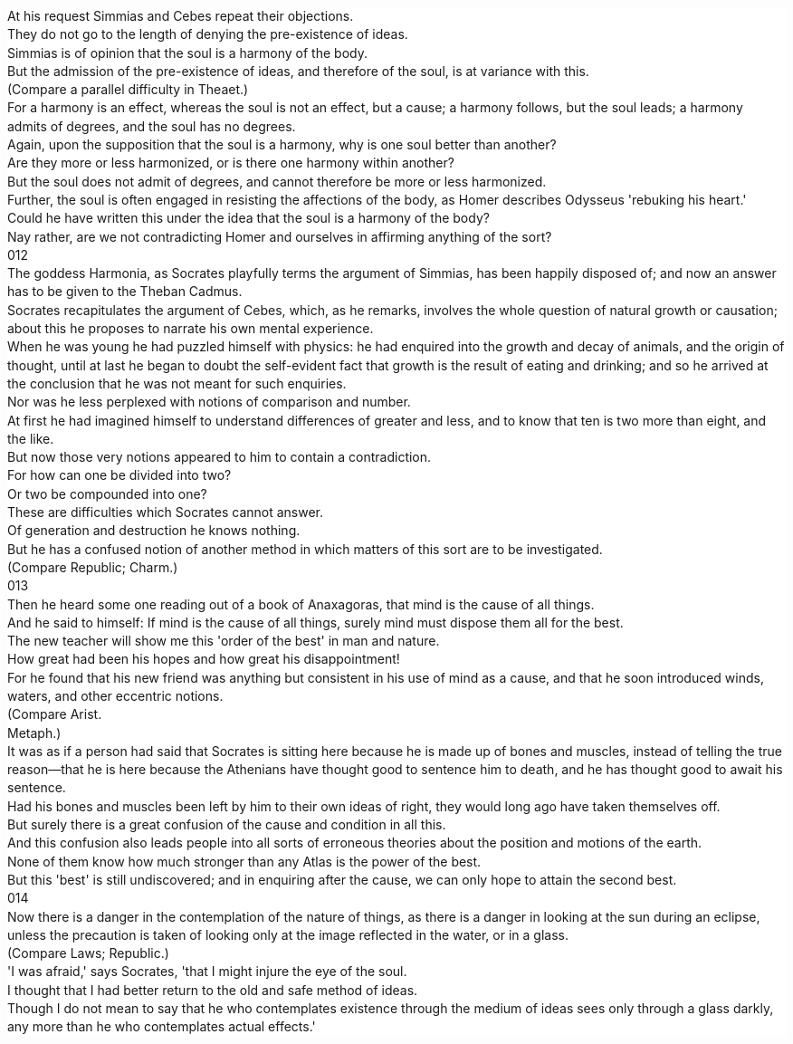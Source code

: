 <div class="sentence"> At his request Simmias and Cebes repeat their objections.</div><div class="sentence"> They do not go to the length of denying the pre-existence of ideas.</div><div class="sentence"> Simmias is of opinion that the soul is a harmony of the body.</div><div class="sentence"> But the admission of the pre-existence of ideas, and therefore of the soul, is at variance with this.</div><div class="sentence"> (Compare a parallel difficulty in Theaet.)</div><div class="sentence"> For a harmony is an effect, whereas the soul is not an effect, but a cause; a harmony follows, but the soul leads; a harmony admits of degrees, and the soul has no degrees.</div><div class="sentence"> Again, upon the supposition that the soul is a harmony, why is one soul better than another?</div><div class="sentence"> Are they more or less harmonized, or is there one harmony within another?</div><div class="sentence"> But the soul does not admit of degrees, and cannot therefore be more or less harmonized.</div><div class="sentence"> Further, the soul is often engaged in resisting the affections of the body, as Homer describes Odysseus 'rebuking his heart.'</div><div class="sentence"> Could he have written this under the idea that the soul is a harmony of the body?</div><div class="sentence"> Nay rather, are we not contradicting Homer and ourselves in affirming anything of the sort?</div>
</div>
<div class="text">
<span class="ref"> 012 </span>
<div class="sentence"> The goddess Harmonia, as Socrates playfully terms the argument of Simmias, has been happily disposed of; and now an answer has to be given to the Theban Cadmus.</div><div class="sentence"> Socrates recapitulates the argument of Cebes, which, as he remarks, involves the whole question of natural growth or causation; about this he proposes to narrate his own mental experience.</div><div class="sentence"> When he was young he had puzzled himself with physics: he had enquired into the growth and decay of animals, and the origin of thought, until at last he began to doubt the self-evident fact that growth is the result of eating and drinking; and so he arrived at the conclusion that he was not meant for such enquiries.</div><div class="sentence"> Nor was he less perplexed with notions of comparison and number.</div><div class="sentence"> At first he had imagined himself to understand differences of greater and less, and to know that ten is two more than eight, and the like.</div><div class="sentence"> But now those very notions appeared to him to contain a contradiction.</div><div class="sentence"> For how can one be divided into two?</div><div class="sentence"> Or two be compounded into one?</div><div class="sentence"> These are difficulties which Socrates cannot answer.</div><div class="sentence"> Of generation and destruction he knows nothing.</div><div class="sentence"> But he has a confused notion of another method in which matters of this sort are to be investigated.</div><div class="sentence"> (Compare Republic; Charm.)</div>
</div>
<div class="text">
<span class="ref"> 013 </span>
<div class="sentence"> Then he heard some one reading out of a book of Anaxagoras, that mind is the cause of all things.</div><div class="sentence"> And he said to himself: If mind is the cause of all things, surely mind must dispose them all for the best.</div><div class="sentence"> The new teacher will show me this 'order of the best' in man and nature.</div><div class="sentence"> How great had been his hopes and how great his disappointment!</div><div class="sentence"> For he found that his new friend was anything but consistent in his use of mind as a cause, and that he soon introduced winds, waters, and other eccentric notions.</div><div class="sentence"> (Compare Arist.</div><div class="sentence"> Metaph.)</div><div class="sentence"> It was as if a person had said that Socrates is sitting here because he is made up of bones and muscles, instead of telling the true reason—that he is here because the Athenians have thought good to sentence him to death, and he has thought good to await his sentence.</div><div class="sentence"> Had his bones and muscles been left by him to their own ideas of right, they would long ago have taken themselves off.</div><div class="sentence"> But surely there is a great confusion of the cause and condition in all this.</div><div class="sentence"> And this confusion also leads people into all sorts of erroneous theories about the position and motions of the earth.</div><div class="sentence"> None of them know how much stronger than any Atlas is the power of the best.</div><div class="sentence"> But this 'best' is still undiscovered; and in enquiring after the cause, we can only hope to attain the second best.</div>
</div>
<div class="text">
<span class="ref"> 014 </span>
<div class="sentence"> Now there is a danger in the contemplation of the nature of things, as there is a danger in looking at the sun during an eclipse, unless the precaution is taken of looking only at the image reflected in the water, or in a glass.</div><div class="sentence"> (Compare Laws; Republic.)</div><div class="sentence"> 'I was afraid,' says Socrates, 'that I might injure the eye of the soul.</div><div class="sentence"> I thought that I had better return to the old and safe method of ideas.</div><div class="sentence"> Though I do not mean to say that he who contemplates existence through the medium of ideas sees only through a glass darkly, any more than he who contemplates actual effects.'</div>
